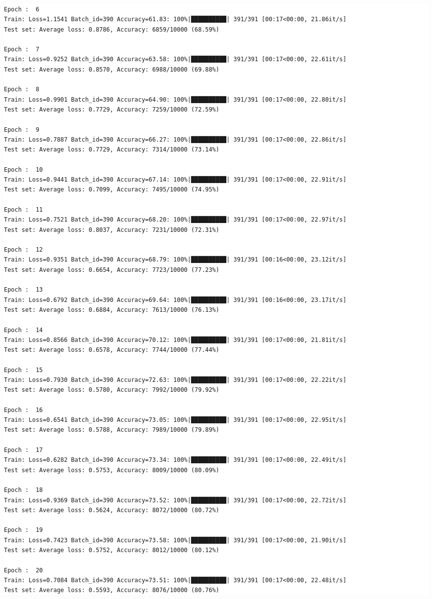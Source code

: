     Epoch :  6
    Train: Loss=1.1541 Batch_id=390 Accuracy=61.83: 100%|██████████| 391/391 [00:17<00:00, 21.86it/s]
    Test set: Average loss: 0.8786, Accuracy: 6859/10000 (68.59%)

    Epoch :  7
    Train: Loss=0.9252 Batch_id=390 Accuracy=63.58: 100%|██████████| 391/391 [00:17<00:00, 22.61it/s]
    Test set: Average loss: 0.8570, Accuracy: 6988/10000 (69.88%)

    Epoch :  8
    Train: Loss=0.9901 Batch_id=390 Accuracy=64.90: 100%|██████████| 391/391 [00:17<00:00, 22.80it/s]
    Test set: Average loss: 0.7729, Accuracy: 7259/10000 (72.59%)

    Epoch :  9
    Train: Loss=0.7887 Batch_id=390 Accuracy=66.27: 100%|██████████| 391/391 [00:17<00:00, 22.86it/s]
    Test set: Average loss: 0.7729, Accuracy: 7314/10000 (73.14%)

    Epoch :  10
    Train: Loss=0.9441 Batch_id=390 Accuracy=67.14: 100%|██████████| 391/391 [00:17<00:00, 22.91it/s]
    Test set: Average loss: 0.7099, Accuracy: 7495/10000 (74.95%)

    Epoch :  11
    Train: Loss=0.7521 Batch_id=390 Accuracy=68.20: 100%|██████████| 391/391 [00:17<00:00, 22.97it/s]
    Test set: Average loss: 0.8037, Accuracy: 7231/10000 (72.31%)

    Epoch :  12
    Train: Loss=0.9351 Batch_id=390 Accuracy=68.79: 100%|██████████| 391/391 [00:16<00:00, 23.12it/s]
    Test set: Average loss: 0.6654, Accuracy: 7723/10000 (77.23%)

    Epoch :  13
    Train: Loss=0.6792 Batch_id=390 Accuracy=69.64: 100%|██████████| 391/391 [00:16<00:00, 23.17it/s]
    Test set: Average loss: 0.6884, Accuracy: 7613/10000 (76.13%)

    Epoch :  14
    Train: Loss=0.8566 Batch_id=390 Accuracy=70.12: 100%|██████████| 391/391 [00:17<00:00, 21.81it/s]
    Test set: Average loss: 0.6578, Accuracy: 7744/10000 (77.44%)

    Epoch :  15
    Train: Loss=0.7930 Batch_id=390 Accuracy=72.63: 100%|██████████| 391/391 [00:17<00:00, 22.22it/s]
    Test set: Average loss: 0.5780, Accuracy: 7992/10000 (79.92%)

    Epoch :  16
    Train: Loss=0.6541 Batch_id=390 Accuracy=73.05: 100%|██████████| 391/391 [00:17<00:00, 22.95it/s]
    Test set: Average loss: 0.5788, Accuracy: 7989/10000 (79.89%)

    Epoch :  17
    Train: Loss=0.6282 Batch_id=390 Accuracy=73.34: 100%|██████████| 391/391 [00:17<00:00, 22.49it/s]
    Test set: Average loss: 0.5753, Accuracy: 8009/10000 (80.09%)

    Epoch :  18
    Train: Loss=0.9369 Batch_id=390 Accuracy=73.52: 100%|██████████| 391/391 [00:17<00:00, 22.72it/s]
    Test set: Average loss: 0.5624, Accuracy: 8072/10000 (80.72%)

    Epoch :  19
    Train: Loss=0.7423 Batch_id=390 Accuracy=73.58: 100%|██████████| 391/391 [00:17<00:00, 21.90it/s]
    Test set: Average loss: 0.5752, Accuracy: 8012/10000 (80.12%)

    Epoch :  20
    Train: Loss=0.7084 Batch_id=390 Accuracy=73.51: 100%|██████████| 391/391 [00:17<00:00, 22.48it/s]
    Test set: Average loss: 0.5593, Accuracy: 8076/10000 (80.76%)
